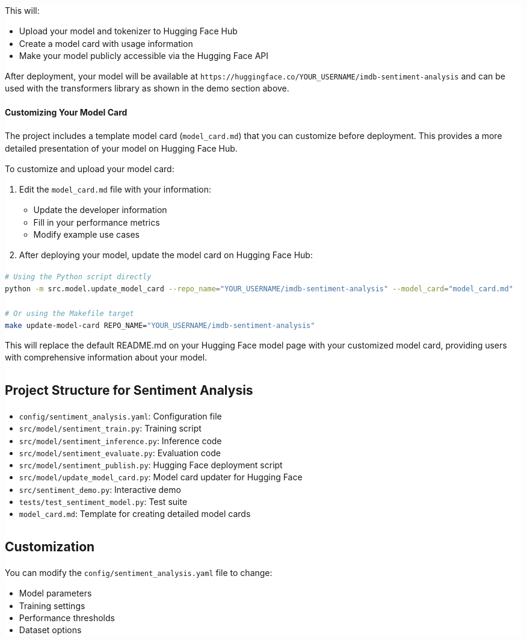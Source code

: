 This will:
- Upload your model and tokenizer to Hugging Face Hub
- Create a model card with usage information
- Make your model publicly accessible via the Hugging Face API

After deployment, your model will be available at `https://huggingface.co/YOUR_USERNAME/imdb-sentiment-analysis` and can be used with the transformers library as shown in the demo section above.

#### Customizing Your Model Card

The project includes a template model card (`model_card.md`) that you can customize before deployment. This provides a more detailed presentation of your model on Hugging Face Hub.

To customize and upload your model card:

1. Edit the `model_card.md` file with your information:
   - Update the developer information
   - Fill in your performance metrics
   - Modify example use cases

2. After deploying your model, update the model card on Hugging Face Hub:

```bash
# Using the Python script directly
python -m src.model.update_model_card --repo_name="YOUR_USERNAME/imdb-sentiment-analysis" --model_card="model_card.md"

# Or using the Makefile target
make update-model-card REPO_NAME="YOUR_USERNAME/imdb-sentiment-analysis"
```

This will replace the default README.md on your Hugging Face model page with your customized model card, providing users with comprehensive information about your model.

## Project Structure for Sentiment Analysis

- `config/sentiment_analysis.yaml`: Configuration file
- `src/model/sentiment_train.py`: Training script
- `src/model/sentiment_inference.py`: Inference code
- `src/model/sentiment_evaluate.py`: Evaluation code
- `src/model/sentiment_publish.py`: Hugging Face deployment script
- `src/model/update_model_card.py`: Model card updater for Hugging Face
- `src/sentiment_demo.py`: Interactive demo
- `tests/test_sentiment_model.py`: Test suite
- `model_card.md`: Template for creating detailed model cards

## Customization

You can modify the `config/sentiment_analysis.yaml` file to change:

- Model parameters
- Training settings
- Performance thresholds
- Dataset options
